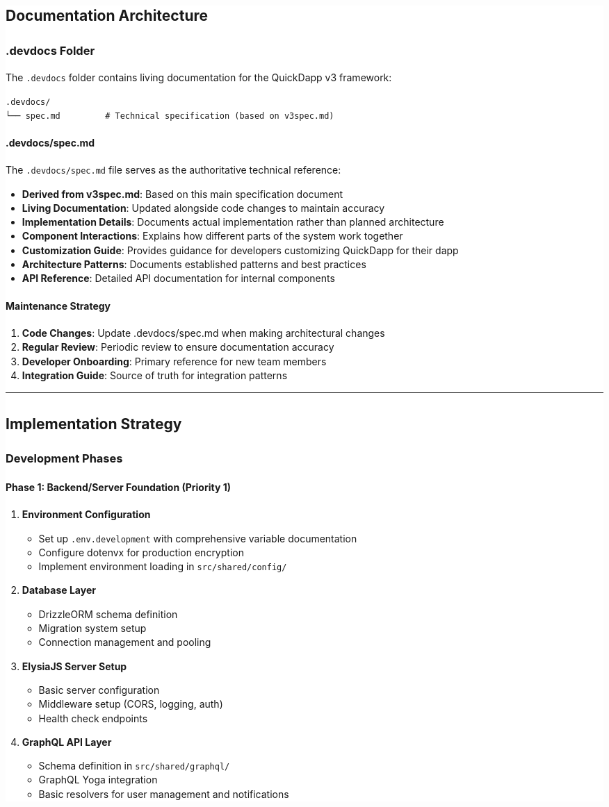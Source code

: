 
## Documentation Architecture

### .devdocs Folder

The `.devdocs` folder contains living documentation for the QuickDapp v3 framework:

```
.devdocs/
└── spec.md         # Technical specification (based on v3spec.md)
```

#### .devdocs/spec.md

The `.devdocs/spec.md` file serves as the authoritative technical reference:

- **Derived from v3spec.md**: Based on this main specification document
- **Living Documentation**: Updated alongside code changes to maintain accuracy
- **Implementation Details**: Documents actual implementation rather than planned architecture
- **Component Interactions**: Explains how different parts of the system work together
- **Customization Guide**: Provides guidance for developers customizing QuickDapp for their dapp
- **Architecture Patterns**: Documents established patterns and best practices
- **API Reference**: Detailed API documentation for internal components

#### Maintenance Strategy

1. **Code Changes**: Update .devdocs/spec.md when making architectural changes
2. **Regular Review**: Periodic review to ensure documentation accuracy
3. **Developer Onboarding**: Primary reference for new team members
4. **Integration Guide**: Source of truth for integration patterns

---

## Implementation Strategy

### Development Phases

#### Phase 1: Backend/Server Foundation (Priority 1)
1. **Environment Configuration**
   - Set up `.env.development` with comprehensive variable documentation
   - Configure dotenvx for production encryption
   - Implement environment loading in `src/shared/config/`

2. **Database Layer**
   - DrizzleORM schema definition
   - Migration system setup
   - Connection management and pooling

3. **ElysiaJS Server Setup**
   - Basic server configuration
   - Middleware setup (CORS, logging, auth)
   - Health check endpoints

4. **GraphQL API Layer**
   - Schema definition in `src/shared/graphql/`
   - GraphQL Yoga integration
   - Basic resolvers for user management and notifications
